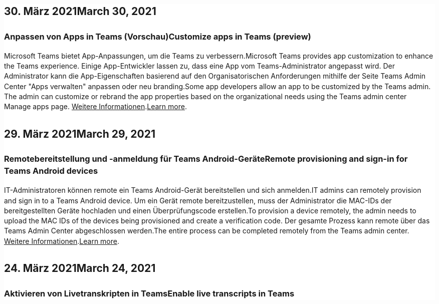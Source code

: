 ## <a name="march-30-2021"></a><span data-ttu-id="9045d-111">30. März 2021</span><span class="sxs-lookup"><span data-stu-id="9045d-111">March 30, 2021</span></span>

### <a name="customize-apps-in-teams-preview"></a><span data-ttu-id="9045d-112">Anpassen von Apps in Teams (Vorschau)</span><span class="sxs-lookup"><span data-stu-id="9045d-112">Customize apps in Teams (preview)</span></span>

<span data-ttu-id="9045d-113">Microsoft Teams bietet App-Anpassungen, um die Teams zu verbessern.</span><span class="sxs-lookup"><span data-stu-id="9045d-113">Microsoft Teams provides app customization to enhance the Teams experience.</span></span> <span data-ttu-id="9045d-114">Einige App-Entwickler lassen zu, dass eine App vom Teams-Administrator angepasst wird. Der Administrator kann die App-Eigenschaften basierend auf den Organisatorischen Anforderungen mithilfe der Seite Teams Admin Center "Apps verwalten" anpassen oder neu branding.</span><span class="sxs-lookup"><span data-stu-id="9045d-114">Some app developers allow an app to be customized by the Teams admin. The admin can customize or rebrand the app properties based on the organizational needs using the Teams admin center Manage apps page.</span></span> <span data-ttu-id="9045d-115">[Weitere Informationen](/microsoftteams/customize-apps).</span><span class="sxs-lookup"><span data-stu-id="9045d-115">[Learn more](/microsoftteams/customize-apps).</span></span>

## <a name="march-29-2021"></a><span data-ttu-id="9045d-116">29. März 2021</span><span class="sxs-lookup"><span data-stu-id="9045d-116">March 29, 2021</span></span>

### <a name="remote-provisioning-and-sign-in-for-teams-android-devices"></a><span data-ttu-id="9045d-117">Remotebereitstellung und -anmeldung für Teams Android-Geräte</span><span class="sxs-lookup"><span data-stu-id="9045d-117">Remote provisioning and sign-in for Teams Android devices</span></span>

<span data-ttu-id="9045d-118">IT-Administratoren können remote ein Teams Android-Gerät bereitstellen und sich anmelden.</span><span class="sxs-lookup"><span data-stu-id="9045d-118">IT admins can remotely provision and sign in to a Teams Android device.</span></span> <span data-ttu-id="9045d-119">Um ein Gerät remote bereitzustellen, muss der Administrator die MAC-IDs der bereitgestellten Geräte hochladen und einen Überprüfungscode erstellen.</span><span class="sxs-lookup"><span data-stu-id="9045d-119">To provision a device remotely, the admin needs to upload the MAC IDs of the devices being provisioned and create a verification code.</span></span> <span data-ttu-id="9045d-120">Der gesamte Prozess kann remote über das Teams Admin Center abgeschlossen werden.</span><span class="sxs-lookup"><span data-stu-id="9045d-120">The entire process can be completed remotely from the Teams admin center.</span></span> <span data-ttu-id="9045d-121">[Weitere Informationen](/microsoftteams/devices/remote-provision-remote-login).</span><span class="sxs-lookup"><span data-stu-id="9045d-121">[Learn more](/microsoftteams/devices/remote-provision-remote-login).</span></span>

## <a name="march-24-2021"></a><span data-ttu-id="9045d-122">24. März 2021</span><span class="sxs-lookup"><span data-stu-id="9045d-122">March 24, 2021</span></span>

### <a name="enable-live-transcripts-in-teams"></a><span data-ttu-id="9045d-123">Aktivieren von Livetranskripten in Teams</span><span class="sxs-lookup"><span data-stu-id="9045d-123">Enable live transcripts in Teams</span></span>
